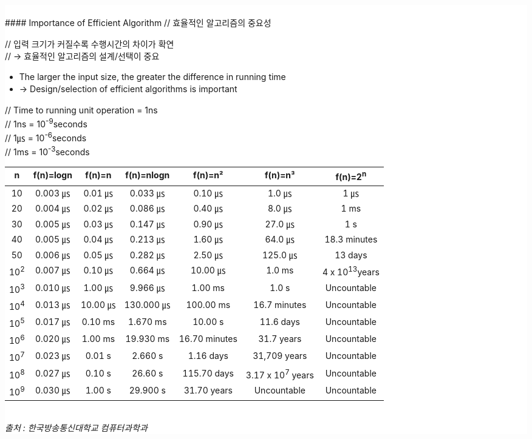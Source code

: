 <br />
#### Importance of Efficient Algorithm   
// 효율적인 알고리즘의 중요성   
   
// 입력 크기가 커질수록 수행시간의 차이가 확연   
// → 효율적인 알고리즘의 설계/선택이 중요   
- The larger the input size, the greater the difference in running time   
- → Design/selection of efficient algorithms is important   
   
// Time to running unit operation = 1ns   
// 1ns = 10<sup>-9</sup>seconds   
// 1㎲ = 10<sup>-6</sup>seconds   
// 1ms = 10<sup>-3</sup>seconds   
   
|n|f(n)=logn|f(n)=n|f(n)=nlogn|f(n)=n²|f(n)=n³|f(n)=2<sup>n</sup>|
|:---:|:---:|:---:|:---:|:---:|:---:|:---:|
|10|0.003 ㎲|0.01 ㎲|0.033 ㎲|0.10 ㎲|1.0 ㎲|1 ㎲|
|20|0.004 ㎲|0.02 ㎲|0.086 ㎲|0.40 ㎲|8.0 ㎲|1 ms|
|30|0.005 ㎲|0.03 ㎲|0.147 ㎲|0.90 ㎲|27.0 ㎲|1 s|
|40|0.005 ㎲|0.04 ㎲|0.213 ㎲|1.60 ㎲|64.0 ㎲|18.3 minutes|
|50|0.006 ㎲|0.05 ㎲|0.282 ㎲|2.50 ㎲|125.0 ㎲|13 days|
|10<sup>2</sup>|0.007 ㎲|0.10 ㎲|0.664 ㎲|10.00 ㎲|1.0 ms| 4 x 10<sup>13</sup>years|
|10<sup>3</sup>|0.010 ㎲|1.00 ㎲|9.966 ㎲|1.00 ms|1.0 s|Uncountable|
|10<sup>4</sup>|0.013 ㎲|10.00 ㎲|130.000 ㎲|100.00 ms|16.7 minutes|Uncountable|
|10<sup>5</sup>|0.017 ㎲|0.10 ms|1.670 ms|10.00 s|11.6 days|Uncountable|
|10<sup>6</sup>|0.020 ㎲|1.00 ms|19.930 ms|16.70 minutes|31.7 years|Uncountable|
|10<sup>7</sup>|0.023 ㎲|0.01 s|2.660 s|1.16 days|31,709 years|Uncountable|
|10<sup>8</sup>|0.027 ㎲|0.10 s|26.60 s|115.70 days|3.17 x 10<sup>7</sup> years|Uncountable|
|10<sup>9</sup>|0.030 ㎲|1.00 s|29.900 s|31.70 years|Uncountable|Uncountable|
   
<br />
<cite>출처 : 한국방송통신대학교 컴퓨터과학과</cite>
